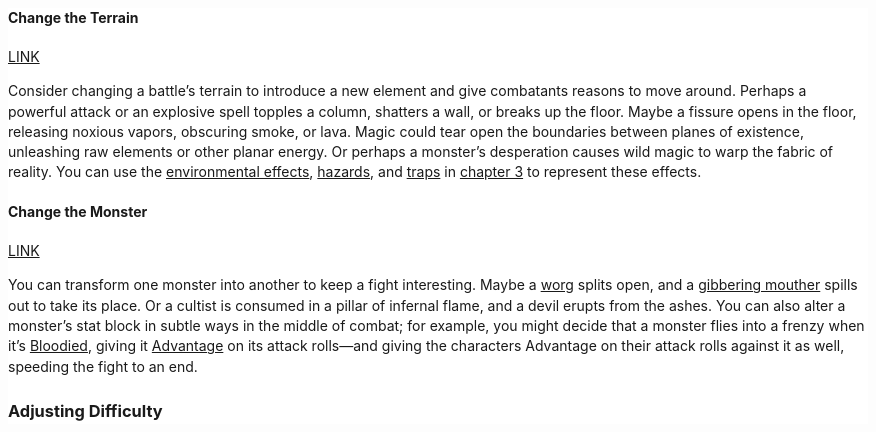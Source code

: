 #### Change the Terrain
[LINK](https://www.dndbeyond.com/sources/dnd/dmg-2024/running-the-game#ChangetheTerrain)

Consider changing a battle’s terrain to introduce a new element and give combatants reasons to move around. Perhaps a powerful attack or an explosive spell topples a column, shatters a wall, or breaks up the floor. Maybe a fissure opens in the floor, releasing noxious vapors, obscuring smoke, or lava. Magic could tear open the boundaries between planes of existence, unleashing raw elements or other planar energy. Or perhaps a monster’s desperation causes wild magic to warp the fabric of reality. You can use the [environmental effects](https://www.dndbeyond.com/sources/dnd/dmg-2024/dms-toolbox#EnvironmentalEffects), [hazards](https://www.dndbeyond.com/sources/dnd/dmg-2024/dms-toolbox#Hazards), and [traps](https://www.dndbeyond.com/sources/dnd/dmg-2024/dms-toolbox#Traps) in [chapter 3](https://www.dndbeyond.com/sources/dnd/dmg-2024/dms-toolbox) to represent these effects.

#### Change the Monster
[LINK](https://www.dndbeyond.com/sources/dnd/dmg-2024/running-the-game#ChangetheMonster)

You can transform one monster into another to keep a fight interesting. Maybe a [worg](https://www.dndbeyond.com/monsters/4831031-worg) splits open, and a [gibbering mouther](https://www.dndbeyond.com/monsters/16901-gibbering-mouther) spills out to take its place. Or a cultist is consumed in a pillar of infernal flame, and a devil erupts from the ashes. You can also alter a monster’s stat block in subtle ways in the middle of combat; for example, you might decide that a monster flies into a frenzy when it’s [Bloodied](https://www.dndbeyond.com/sources/dnd/free-rules/rules-glossary#Bloodied), giving it [Advantage](https://www.dndbeyond.com/sources/dnd/free-rules/rules-glossary#Advantage) on its attack rolls—and giving the characters Advantage on their attack rolls against it as well, speeding the fight to an end.

### Adjusting Difficulty
